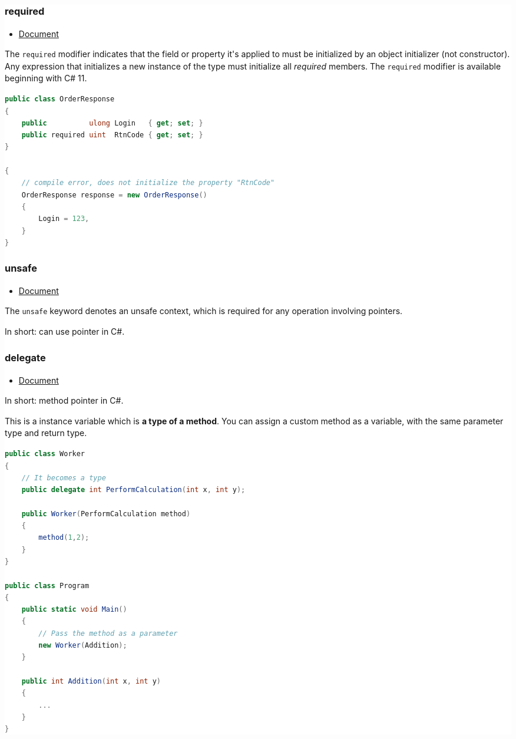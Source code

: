 ### required

- [Document](https://learn.microsoft.com/en-us/dotnet/csharp/language-reference/keywords/required)

The `required` modifier indicates that the field or property it's applied to must be initialized by an object initializer (not constructor). Any expression that initializes a new instance of the type must initialize all *required* members. The `required` modifier is available beginning with C# 11.

```cs
public class OrderResponse
{
    public          ulong Login   { get; set; }
    public required uint  RtnCode { get; set; }
}

{
    // compile error, does not initialize the property "RtnCode"
    OrderResponse response = new OrderResponse()
    {
        Login = 123,
    }
}
```

### unsafe

- [Document](https://learn.microsoft.com/en-us/dotnet/csharp/language-reference/keywords/unsafe)

The `unsafe` keyword denotes an unsafe context, which is required for any operation involving pointers.

In short: can use pointer in C#.

### delegate

- [Document](https://learn.microsoft.com/en-us/dotnet/csharp/programming-guide/delegates/)

In short: method pointer in C#.

This is a instance variable which is **a type of a method**. You can assign a custom method as a variable, with the same parameter type and return type.

```cs
public class Worker
{
    // It becomes a type
    public delegate int PerformCalculation(int x, int y);

    public Worker(PerformCalculation method)
    {
        method(1,2);
    }
}

public class Program
{
    public static void Main()
    {
        // Pass the method as a parameter
        new Worker(Addition);
    }

    public int Addition(int x, int y)
    {
        ...
    }
}
```